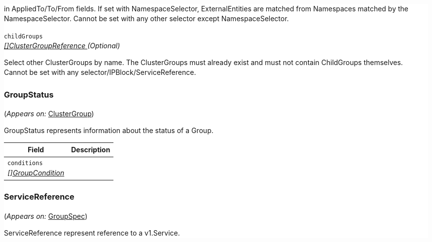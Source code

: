 in AppliedTo/To/From fields. If set with NamespaceSelector,
ExternalEntities are matched from Namespaces matched by the
NamespaceSelector.
Cannot be set with any other selector except NamespaceSelector.</p>
</td>
</tr>
<tr>
<td>
<code>childGroups</code></br>
<em>
<a href="#crd.antrea.io/v1alpha3.ClusterGroupReference">
[]ClusterGroupReference
</a>
</em>
</td>
<td>
<em>(Optional)</em>
<p>Select other ClusterGroups by name. The ClusterGroups must already
exist and must not contain ChildGroups themselves.
Cannot be set with any selector/IPBlock/ServiceReference.</p>
</td>
</tr>
</tbody>
</table>
<h3 id="crd.antrea.io/v1alpha3.GroupStatus">GroupStatus
</h3>
<p>
(<em>Appears on:</em>
<a href="#crd.antrea.io/v1alpha3.ClusterGroup">ClusterGroup</a>)
</p>
<p>
<p>GroupStatus represents information about the status of a Group.</p>
</p>
<table>
<thead>
<tr>
<th>Field</th>
<th>Description</th>
</tr>
</thead>
<tbody>
<tr>
<td>
<code>conditions</code></br>
<em>
<a href="#crd.antrea.io/v1alpha3.GroupCondition">
[]GroupCondition
</a>
</em>
</td>
<td>
</td>
</tr>
</tbody>
</table>
<h3 id="crd.antrea.io/v1alpha3.ServiceReference">ServiceReference
</h3>
<p>
(<em>Appears on:</em>
<a href="#crd.antrea.io/v1alpha3.GroupSpec">GroupSpec</a>)
</p>
<p>
<p>ServiceReference represent reference to a v1.Service.</p>
</p>